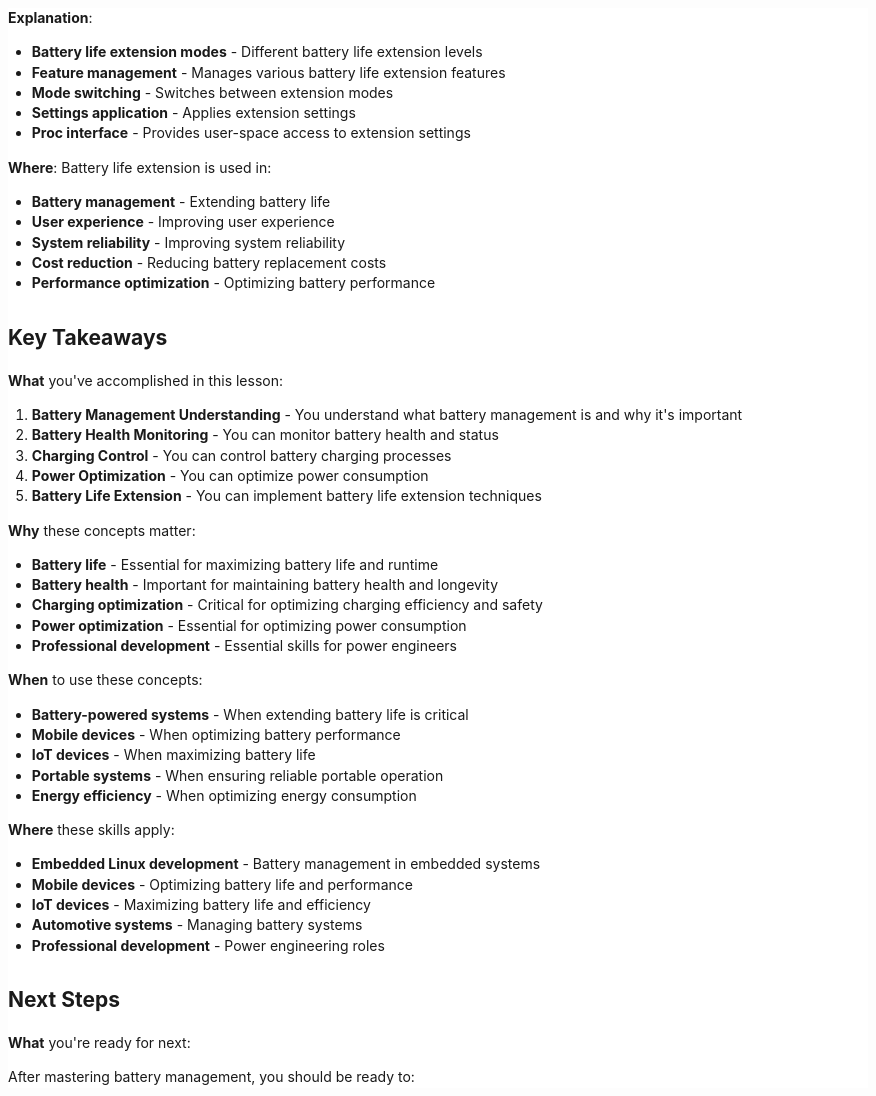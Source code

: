 **Explanation**:

- **Battery life extension modes** - Different battery life extension levels
- **Feature management** - Manages various battery life extension features
- **Mode switching** - Switches between extension modes
- **Settings application** - Applies extension settings
- **Proc interface** - Provides user-space access to extension settings

**Where**: Battery life extension is used in:

- **Battery management** - Extending battery life
- **User experience** - Improving user experience
- **System reliability** - Improving system reliability
- **Cost reduction** - Reducing battery replacement costs
- **Performance optimization** - Optimizing battery performance

## Key Takeaways

**What** you've accomplished in this lesson:

1. **Battery Management Understanding** - You understand what battery management is and why it's important
2. **Battery Health Monitoring** - You can monitor battery health and status
3. **Charging Control** - You can control battery charging processes
4. **Power Optimization** - You can optimize power consumption
5. **Battery Life Extension** - You can implement battery life extension techniques

**Why** these concepts matter:

- **Battery life** - Essential for maximizing battery life and runtime
- **Battery health** - Important for maintaining battery health and longevity
- **Charging optimization** - Critical for optimizing charging efficiency and safety
- **Power optimization** - Essential for optimizing power consumption
- **Professional development** - Essential skills for power engineers

**When** to use these concepts:

- **Battery-powered systems** - When extending battery life is critical
- **Mobile devices** - When optimizing battery performance
- **IoT devices** - When maximizing battery life
- **Portable systems** - When ensuring reliable portable operation
- **Energy efficiency** - When optimizing energy consumption

**Where** these skills apply:

- **Embedded Linux development** - Battery management in embedded systems
- **Mobile devices** - Optimizing battery life and performance
- **IoT devices** - Maximizing battery life and efficiency
- **Automotive systems** - Managing battery systems
- **Professional development** - Power engineering roles

## Next Steps

**What** you're ready for next:

After mastering battery management, you should be ready to:
